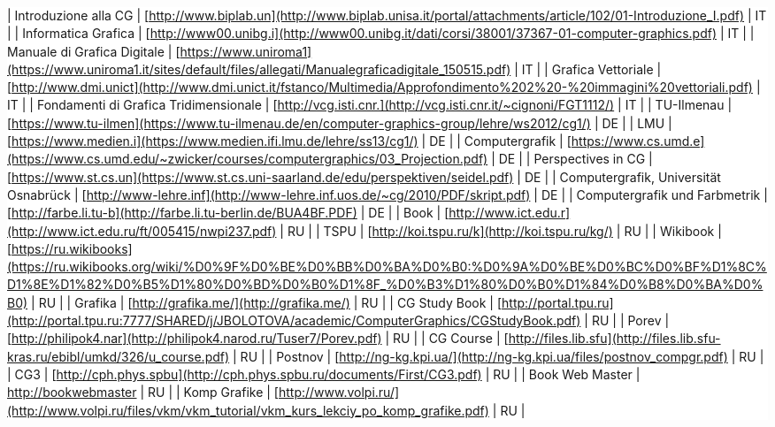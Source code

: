 | Introduzione alla CG                         | [http://www.biplab.un](http://www.biplab.unisa.it/portal/attachments/article/102/01-Introduzione_I.pdf)                                                                                                  | IT       |
| Informatica Grafica                          | [http://www00.unibg.i](http://www00.unibg.it/dati/corsi/38001/37367-01-computer-graphics.pdf)                                                                                                            | IT       |
| Manuale di Grafica Digitale                  | [https://www.uniroma1](https://www.uniroma1.it/sites/default/files/allegati/Manualegraficadigitale_150515.pdf)                                                                                           | IT       |
| Grafica Vettoriale                           | [http://www.dmi.unict](http://www.dmi.unict.it/fstanco/Multimedia/Approfondimento%202%20-%20immagini%20vettoriali.pdf)                                                                                   | IT       |
| Fondamenti di Grafica Tridimensionale        | [http://vcg.isti.cnr.](http://vcg.isti.cnr.it/~cignoni/FGT1112/)                                                                                                                                         | IT       |
| TU-Ilmenau                                   | [https://www.tu-ilmen](https://www.tu-ilmenau.de/en/computer-graphics-group/lehre/ws2012/cg1/)                                                                                                           | DE       |
| LMU                                          | [https://www.medien.i](https://www.medien.ifi.lmu.de/lehre/ss13/cg1/)                                                                                                                                    | DE       |
| Computergrafik                               | [https://www.cs.umd.e](https://www.cs.umd.edu/~zwicker/courses/computergraphics/03_Projection.pdf)                                                                                                       | DE       |
| Perspectives in CG                           | [https://www.st.cs.un](https://www.st.cs.uni-saarland.de/edu/perspektiven/seidel.pdf)                                                                                                                    | DE       |
| Computergrafik, Universität Osnabrück        | [http://www-lehre.inf](http://www-lehre.inf.uos.de/~cg/2010/PDF/skript.pdf)                                                                                                                              | DE       |
| Computergrafik und Farbmetrik                | [http://farbe.li.tu-b](http://farbe.li.tu-berlin.de/BUA4BF.PDF)                                                                                                                                          | DE       |
| Book                                         | [http://www.ict.edu.r](http://www.ict.edu.ru/ft/005415/nwpi237.pdf)                                                                                                                                      | RU       |
| TSPU                                         | [http://koi.tspu.ru/k](http://koi.tspu.ru/kg/)                                                                                                                                                           | RU       |
| Wikibook                                     | [https://ru.wikibooks](https://ru.wikibooks.org/wiki/%D0%9F%D0%BE%D0%BB%D0%BA%D0%B0:%D0%9A%D0%BE%D0%BC%D0%BF%D1%8C%D1%8E%D1%82%D0%B5%D1%80%D0%BD%D0%B0%D1%8F_%D0%B3%D1%80%D0%B0%D1%84%D0%B8%D0%BA%D0%B0) | RU       |
| Grafika                                      | [http://grafika.me/](http://grafika.me/)                                                                                                                                                                 | RU       |
| CG Study Book                                | [http://portal.tpu.ru](http://portal.tpu.ru:7777/SHARED/j/JBOLOTOVA/academic/ComputerGraphics/CGStudyBook.pdf)                                                                                           | RU       |
| Porev                                        | [http://philipok4.nar](http://philipok4.narod.ru/Tuser7/Porev.pdf)                                                                                                                                       | RU       |
| CG Course                                    | [http://files.lib.sfu](http://files.lib.sfu-kras.ru/ebibl/umkd/326/u_course.pdf)                                                                                                                         | RU       |
| Postnov                                      | [http://ng-kg.kpi.ua/](http://ng-kg.kpi.ua/files/postnov_compgr.pdf)                                                                                                                                     | RU       |
| CG3                                          | [http://cph.phys.spbu](http://cph.phys.spbu.ru/documents/First/CG3.pdf)                                                                                                                                  | RU       |
| Book Web Master                              | [http://bookwebmaster](http://bookwebmaster.narod.ru/graphics.html)                                                                                                                                      | RU       |
| Komp Grafike                                 | [http://www.volpi.ru/](http://www.volpi.ru/files/vkm/vkm_tutorial/vkm_kurs_lekciy_po_komp_grafike.pdf)                                                                                                   | RU       |